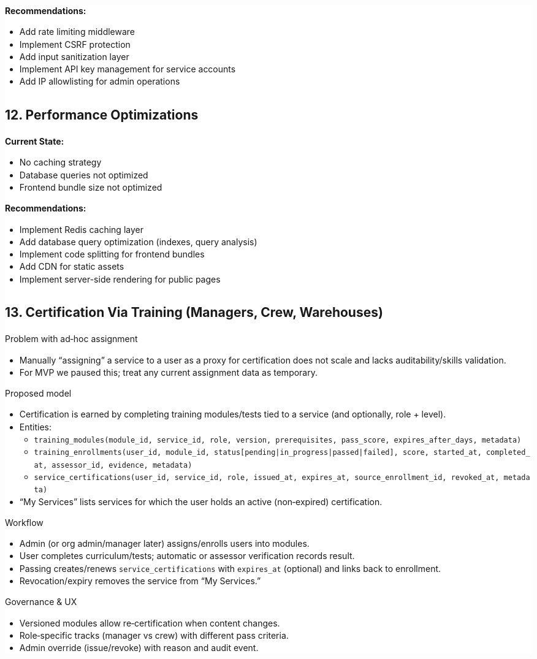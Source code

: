 **Recommendations:**
- Add rate limiting middleware
- Implement CSRF protection
- Add input sanitization layer
- Implement API key management for service accounts
- Add IP allowlisting for admin operations

## 12. Performance Optimizations

**Current State:**
- No caching strategy
- Database queries not optimized
- Frontend bundle size not optimized

**Recommendations:**
- Implement Redis caching layer
- Add database query optimization (indexes, query analysis)
- Implement code splitting for frontend bundles
- Add CDN for static assets
- Implement server-side rendering for public pages

## 13. Certification Via Training (Managers, Crew, Warehouses)

Problem with ad‑hoc assignment
- Manually “assigning” a service to a user as a proxy for certification does not scale and lacks auditability/skills validation.
- For MVP we paused this; treat any current assignment data as temporary.

Proposed model
- Certification is earned by completing training modules/tests tied to a service (and optionally, role + level).
- Entities:
  - `training_modules(module_id, service_id, role, version, prerequisites, pass_score, expires_after_days, metadata)`
  - `training_enrollments(user_id, module_id, status[pending|in_progress|passed|failed], score, started_at, completed_at, assessor_id, evidence, metadata)`
  - `service_certifications(user_id, service_id, role, issued_at, expires_at, source_enrollment_id, revoked_at, metadata)`
- “My Services” lists services for which the user holds an active (non‑expired) certification.

Workflow
- Admin (or org admin/manager later) assigns/enrolls users into modules.
- User completes curriculum/tests; automatic or assessor verification records result.
- Passing creates/renews `service_certifications` with `expires_at` (optional) and links back to enrollment.
- Revocation/expiry removes the service from “My Services.”

Governance & UX
- Versioned modules allow re‑certification when content changes.
- Role‑specific tracks (manager vs crew) with different pass criteria.
- Admin override (issue/revoke) with reason and audit event.
